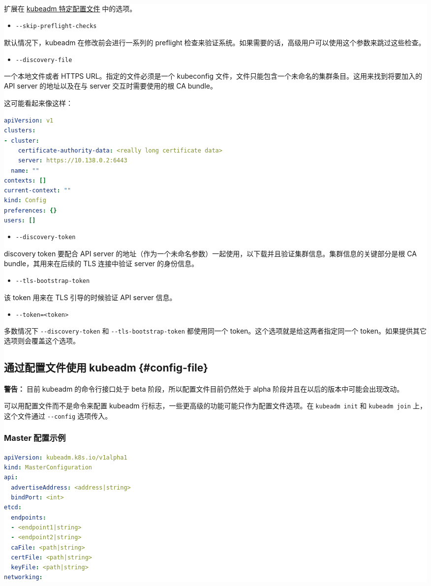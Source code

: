 扩展在 [kubeadm 特定配置文件](#config-file) 中的选项。

- `--skip-preflight-checks`


默认情况下，kubeadm 在修改前会进行一系列的 preflight 检查来验证系统。如果需要的话，高级用户可以使用这个参数来跳过这些检查。

- `--discovery-file`


一个本地文件或者 HTTPS URL。指定的文件必须是一个 kubeconfig 文件，文件只能包含一个未命名的集群条目。这用来找到将要加入的 API server 的地址以及在与 server 交互时需要使用的根 CA bundle。


这可能看起来像这样：

``` yaml
apiVersion: v1
clusters:
- cluster:
    certificate-authority-data: <really long certificate data>
    server: https://10.138.0.2:6443
  name: ""
contexts: []
current-context: ""
kind: Config
preferences: {}
users: []
```

- `--discovery-token`


discovery token 要配合 API server 的地址（作为一个未命名参数）一起使用，以下载并且验证集群信息。集群信息的关键部分是根 CA bundle，其用来在后续的 TLS 连接中验证 server 的身份信息。

- `--tls-bootstrap-token`


该 token 用来在 TLS 引导的时候验证 API server 信息。

- `--token=<token>`


多数情况下 `--discovery-token` 和 `--tls-bootstrap-token` 都使用同一个 token。这个选项就是给这两者指定同一个 token。如果提供其它选项则会覆盖这个选项。


## 通过配置文件使用 kubeadm {#config-file}


**警告：** 目前 kubeadm 的命令行接口处于 beta 阶段，所以配置文件目前仍然处于 alpha 阶段并且在以后的版本中可能会出现改动。


可以用配置文件而不是命令来配置 kubeadm 行标志，一些更高级的功能可能只作为配置文件选项。在 `kubeadm init` 和 `kubeadm join` 上，这个文件通过 `--config` 选项传入。


### Master 配置示例

```yaml
apiVersion: kubeadm.k8s.io/v1alpha1
kind: MasterConfiguration
api:
  advertiseAddress: <address|string>
  bindPort: <int>
etcd:
  endpoints:
  - <endpoint1|string>
  - <endpoint2|string>
  caFile: <path|string>
  certFile: <path|string>
  keyFile: <path|string>
networking:
```